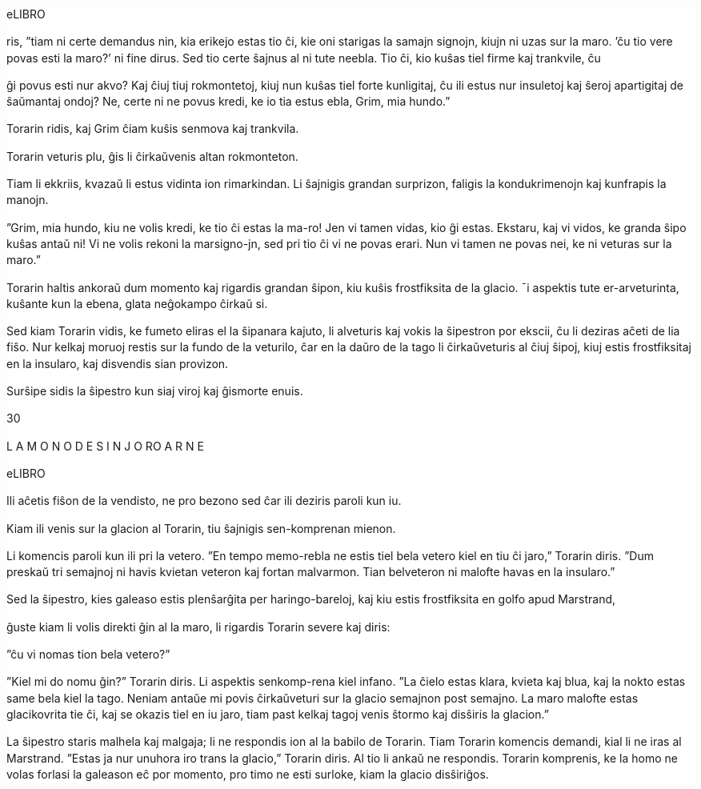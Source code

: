 eLIBRO

ris, ”tiam ni certe demandus nin, kia erikejo estas tio ĉi, kie oni starigas la samajn signojn, kiujn ni uzas sur la maro. ’ĉu tio vere povas esti la maro?’ ni fine dirus. Sed tio certe ŝajnus al ni tute neebla. Tio ĉi, kio kuŝas tiel firme kaj trankvile, ĉu

ĝi povus esti nur akvo? Kaj ĉiuj tiuj rokmontetoj, kiuj nun kuŝas tiel forte kunligitaj, ĉu ili estus nur insuletoj kaj ŝeroj apartigitaj de ŝaŭmantaj ondoj? Ne, certe ni ne povus kredi, ke io tia estus ebla, Grim, mia hundo.” 

Torarin ridis, kaj Grim ĉiam kuŝis senmova kaj trankvila. 

Torarin veturis plu, ĝis li ĉirkaŭvenis altan rokmonteton. 

Tiam li ekkriis, kvazaŭ li estus vidinta ion rimarkindan. Li ŝajnigis grandan surprizon, faligis la kondukrimenojn kaj kunfrapis la manojn. 

”Grim, mia hundo, kiu ne volis kredi, ke tio ĉi estas la ma-ro\! Jen vi tamen vidas, kio ĝi estas. Ekstaru, kaj vi vidos, ke granda ŝipo kuŝas antaŭ ni\! Vi ne volis rekoni la marsigno-jn, sed pri tio ĉi vi ne povas erari. Nun vi tamen ne povas nei, ke ni veturas sur la maro.” 

Torarin haltis ankoraŭ dum momento kaj rigardis grandan ŝipon, kiu kuŝis frostfiksita de la glacio. ¯i aspektis tute er-arveturinta, kuŝante kun la ebena, glata neĝokampo ĉirkaŭ si. 

Sed kiam Torarin vidis, ke fumeto eliras el la ŝipanara kajuto, li alveturis kaj vokis la ŝipestron por ekscii, ĉu li deziras aĉeti de lia fiŝo. Nur kelkaj moruoj restis sur la fundo de la veturilo, ĉar en la daŭro de la tago li ĉirkaŭveturis al ĉiuj ŝipoj, kiuj estis frostfiksitaj en la insularo, kaj disvendis sian provizon. 

Surŝipe sidis la ŝipestro kun siaj viroj kaj ĝismorte enuis. 

30

L A M O N O D E S I N J O RO A R N E

eLIBRO

Ili aĉetis fiŝon de la vendisto, ne pro bezono sed ĉar ili deziris paroli kun iu. 

Kiam ili venis sur la glacion al Torarin, tiu ŝajnigis sen-komprenan mienon. 

Li komencis paroli kun ili pri la vetero. ”En tempo memo-rebla ne estis tiel bela vetero kiel en tiu ĉi jaro,” Torarin diris. ”Dum preskaŭ tri semajnoj ni havis kvietan veteron kaj fortan malvarmon. Tian belveteron ni malofte havas en la insularo.” 

Sed la ŝipestro, kies galeaso estis plenŝarĝita per haringo-bareloj, kaj kiu estis frostfiksita en golfo apud Marstrand, 

ĝuste kiam li volis direkti ĝin al la maro, li rigardis Torarin severe kaj diris:

”ĉu vi nomas tion bela vetero?” 

”Kiel mi do nomu ĝin?” Torarin diris. Li aspektis senkomp-rena kiel infano. ”La ĉielo estas klara, kvieta kaj blua, kaj la nokto estas same bela kiel la tago. Neniam antaŭe mi povis ĉirkaŭveturi sur la glacio semajnon post semajno. La maro malofte estas glacikovrita tie ĉi, kaj se okazis tiel en iu jaro, tiam past kelkaj tagoj venis ŝtormo kaj disŝiris la glacion.” 

La ŝipestro staris malhela kaj malgaja; li ne respondis ion al la babilo de Torarin. Tiam Torarin komencis demandi, kial li ne iras al Marstrand. ”Estas ja nur unuhora iro trans la glacio,” Torarin diris. Al tio li ankaŭ ne respondis. Torarin komprenis, ke la homo ne volas forlasi la galeason eĉ por momento, pro timo ne esti surloke, kiam la glacio disŝiriĝos. 
